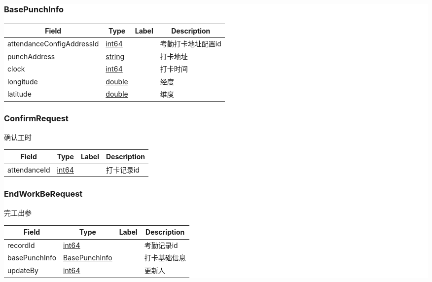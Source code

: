




<a name="xbbcloud-BasePunchInfo"></a>

### BasePunchInfo



| Field | Type | Label | Description |
| ----- | ---- | ----- | ----------- |
| attendanceConfigAddressId | [int64](#int64) |  | 考勤打卡地址配置id |
| punchAddress | [string](#string) |  | 打卡地址 |
| clock | [int64](#int64) |  | 打卡时间 |
| longitude | [double](#double) |  | 经度 |
| latitude | [double](#double) |  | 维度 |






<a name="xbbcloud-ConfirmRequest"></a>

### ConfirmRequest
确认工时


| Field | Type | Label | Description |
| ----- | ---- | ----- | ----------- |
| attendanceId | [int64](#int64) |  | 打卡记录id |






<a name="xbbcloud-EndWorkBeRequest"></a>

### EndWorkBeRequest
完工出参


| Field | Type | Label | Description |
| ----- | ---- | ----- | ----------- |
| recordId | [int64](#int64) |  | 考勤记录id |
| basePunchInfo | [BasePunchInfo](#xbbcloud-BasePunchInfo) |  | 打卡基础信息 |
| updateBy | [int64](#int64) |  | 更新人 |






<a name="xbbcloud-QuerySettingsRequest"></a>
